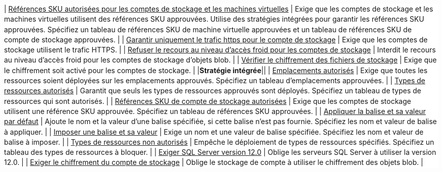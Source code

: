 | [Références SKU autorisées pour les comptes de stockage et les machines virtuelles](scripts/allowed-skus-storage.md) | Exige que les comptes de stockage et les machines virtuelles utilisent des références SKU approuvées. Utilise des stratégies intégrées pour garantir les références SKU approuvées. Spécifiez un tableau de références SKU de machine virtuelle approuvées et un tableau de références SKU de compte de stockage approuvées. |
| [Garantir uniquement le trafic https pour le compte de stockage](scripts/ensure-https-stor-acct.md) | Exige que les comptes de stockage utilisent le trafic HTTPS.  |
| [Refuser le recours au niveau d’accès froid pour les comptes de stockage](scripts/deny-cool-access-tiering.md) | Interdit le recours au niveau d’accès froid pour les comptes de stockage d’objets blob.  |
| [Vérifier le chiffrement des fichiers de stockage](scripts/ensure-store-file-enc.md) | Exige que le chiffrement soit activé pour les comptes de stockage.  |
|**Stratégie intégrée**||
| [Emplacements autorisés](scripts/allowed-locs.md) | Exige que toutes les ressources soient déployées sur les emplacements approuvés. Spécifiez un tableau d’emplacements approuvées.  |
| [Types de ressources autorisés](scripts/allowed-res-types.md) | Garantit que seuls les types de ressources approuvés sont déployés. Spécifiez un tableau de types de ressources qui sont autorisés.  |
| [Références SKU de compte de stockage autorisées](scripts/allowed-stor-acct-skus.md) | Exige que les comptes de stockage utilisent une référence SKU approuvée. Spécifiez un tableau de références SKU approuvées. |
| [Appliquer la balise et sa valeur par défaut](scripts/apply-tag-def-val.md) | Ajoute le nom et la valeur d’une balise spécifiée, si cette balise n’est pas fournie. Spécifiez les nom et valeur de balise à appliquer.  |
| [Imposer une balise et sa valeur](scripts/enforce-tag-val.md) | Exige un nom et une valeur de balise spécifiée. Spécifiez les nom et valeur de balise à imposer.  |
| [Types de ressources non autorisés](scripts/not-allowed-res-type.md) | Empêche le déploiement de types de ressources spécifiés. Spécifiez un tableau des types de ressources à bloquer.  |
| [Exiger SQL Server version 12.0](scripts/req-sql-12.md) | Oblige les serveurs SQL Server à utiliser la version 12.0.  |
| [Exiger le chiffrement du compte de stockage](scripts/req-store-acct-enc.md) | Oblige le stockage de compte à utiliser le chiffrement des objets blob.  |
